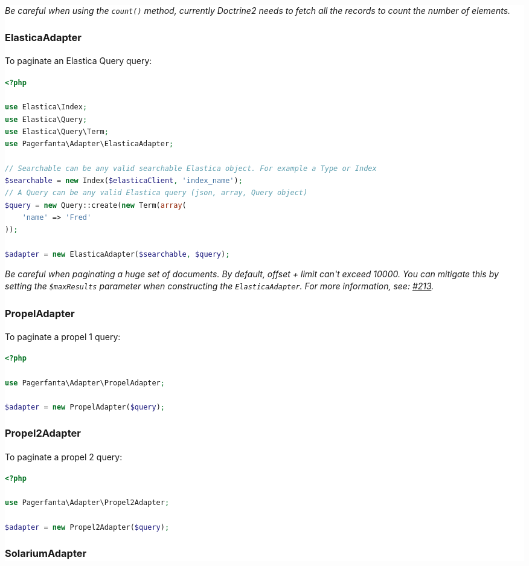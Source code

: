 *Be careful when using the `count()` method, currently Doctrine2
needs to fetch all the records to count the number of elements.*

### ElasticaAdapter

To paginate an Elastica Query query:

```php
<?php

use Elastica\Index;
use Elastica\Query;
use Elastica\Query\Term;
use Pagerfanta\Adapter\ElasticaAdapter;

// Searchable can be any valid searchable Elastica object. For example a Type or Index
$searchable = new Index($elasticaClient, 'index_name');
// A Query can be any valid Elastica query (json, array, Query object)
$query = new Query::create(new Term(array(
    'name' => 'Fred'
));

$adapter = new ElasticaAdapter($searchable, $query);
```

*Be careful when paginating a huge set of documents. By default, offset + limit
can't exceed 10000. You can mitigate this by setting the `$maxResults`
parameter when constructing the `ElasticaAdapter`. For more information, see:
[#213](https://github.com/whiteoctober/Pagerfanta/pull/213#issue-87631892).*

### PropelAdapter

To paginate a propel 1 query:

```php
<?php

use Pagerfanta\Adapter\PropelAdapter;

$adapter = new PropelAdapter($query);
```

### Propel2Adapter

To paginate a propel 2 query:

```php
<?php

use Pagerfanta\Adapter\Propel2Adapter;

$adapter = new Propel2Adapter($query);
```

### SolariumAdapter
